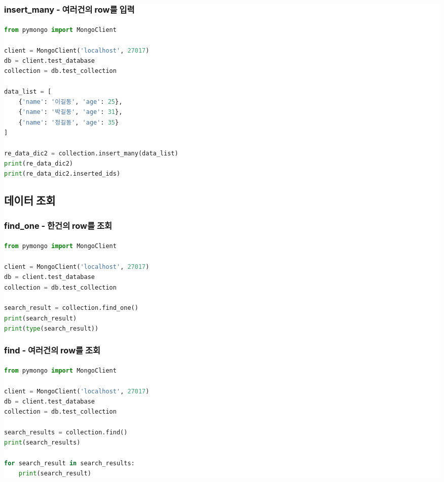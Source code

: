 ### insert_many - 여러건의 row를 입력

```python
from pymongo import MongoClient

client = MongoClient('localhost', 27017)
db = client.test_database
collection = db.test_collection

data_list = [
    {'name': '이길동', 'age': 25},
    {'name': '박길동', 'age': 31},
    {'name': '정길동', 'age': 35}    
]

re_data_dic2 = collection.insert_many(data_list)
print(re_data_dic2)
print(re_data_dic2.inserted_ids)
```

## 데이터 조회

### find_one - 한건의 row를 조회

```python
from pymongo import MongoClient

client = MongoClient('localhost', 27017)
db = client.test_database
collection = db.test_collection

search_result = collection.find_one()
print(search_result)
print(type(search_result))
```

### find - 여러건의 row를 조회

```python
from pymongo import MongoClient

client = MongoClient('localhost', 27017)
db = client.test_database
collection = db.test_collection

search_results = collection.find()
print(search_results)

for search_result in search_results:
    print(search_result)
```
